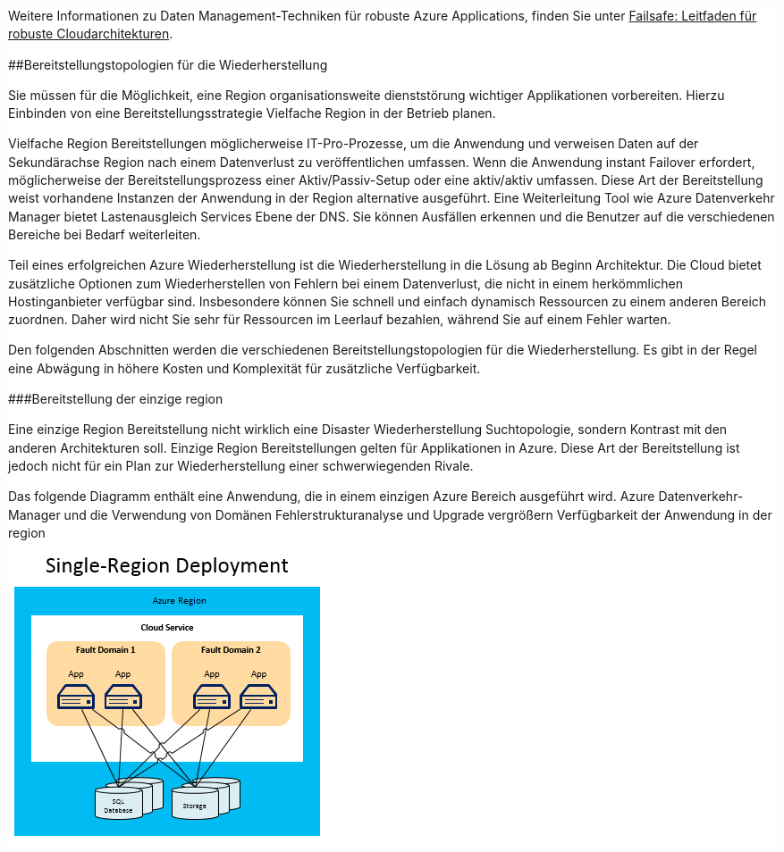 Weitere Informationen zu Daten Management-Techniken für robuste Azure Applications, finden Sie unter [Failsafe: Leitfaden für robuste Cloudarchitekturen](https://channel9.msdn.com/Series/FailSafe).

##<a name="deployment-topologies-for-disaster-recovery"></a>Bereitstellungstopologien für die Wiederherstellung

Sie müssen für die Möglichkeit, eine Region organisationsweite dienststörung wichtiger Applikationen vorbereiten. Hierzu Einbinden von eine Bereitstellungsstrategie Vielfache Region in der Betrieb planen.

Vielfache Region Bereitstellungen möglicherweise IT-Pro-Prozesse, um die Anwendung und verweisen Daten auf der Sekundärachse Region nach einem Datenverlust zu veröffentlichen umfassen. Wenn die Anwendung instant Failover erfordert, möglicherweise der Bereitstellungsprozess einer Aktiv/Passiv-Setup oder eine aktiv/aktiv umfassen. Diese Art der Bereitstellung weist vorhandene Instanzen der Anwendung in der Region alternative ausgeführt. Eine Weiterleitung Tool wie Azure Datenverkehr Manager bietet Lastenausgleich Services Ebene der DNS. Sie können Ausfällen erkennen und die Benutzer auf die verschiedenen Bereiche bei Bedarf weiterleiten.

Teil eines erfolgreichen Azure Wiederherstellung ist die Wiederherstellung in die Lösung ab Beginn Architektur. Die Cloud bietet zusätzliche Optionen zum Wiederherstellen von Fehlern bei einem Datenverlust, die nicht in einem herkömmlichen Hostinganbieter verfügbar sind. Insbesondere können Sie schnell und einfach dynamisch Ressourcen zu einem anderen Bereich zuordnen. Daher wird nicht Sie sehr für Ressourcen im Leerlauf bezahlen, während Sie auf einem Fehler warten.

Den folgenden Abschnitten werden die verschiedenen Bereitstellungstopologien für die Wiederherstellung. Es gibt in der Regel eine Abwägung in höhere Kosten und Komplexität für zusätzliche Verfügbarkeit.

###<a name="single-region-deployment"></a>Bereitstellung der einzige region

Eine einzige Region Bereitstellung nicht wirklich eine Disaster Wiederherstellung Suchtopologie, sondern Kontrast mit den anderen Architekturen soll. Einzige Region Bereitstellungen gelten für Applikationen in Azure. Diese Art der Bereitstellung ist jedoch nicht für ein Plan zur Wiederherstellung einer schwerwiegenden Rivale.

Das folgende Diagramm enthält eine Anwendung, die in einem einzigen Azure Bereich ausgeführt wird. Azure Datenverkehr-Manager und die Verwendung von Domänen Fehlerstrukturanalyse und Upgrade vergrößern Verfügbarkeit der Anwendung in der region

![Bereitstellung der einzige region](./media/resiliency-disaster-recovery-azure-applications/single-region-deployment.png)
